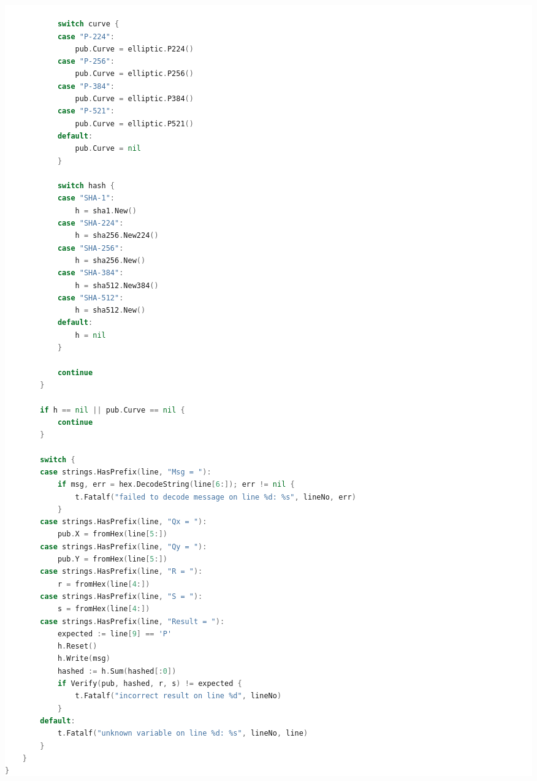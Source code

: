 ```go

			switch curve {
			case "P-224":
				pub.Curve = elliptic.P224()
			case "P-256":
				pub.Curve = elliptic.P256()
			case "P-384":
				pub.Curve = elliptic.P384()
			case "P-521":
				pub.Curve = elliptic.P521()
			default:
				pub.Curve = nil
			}

			switch hash {
			case "SHA-1":
				h = sha1.New()
			case "SHA-224":
				h = sha256.New224()
			case "SHA-256":
				h = sha256.New()
			case "SHA-384":
				h = sha512.New384()
			case "SHA-512":
				h = sha512.New()
			default:
				h = nil
			}

			continue
		}

		if h == nil || pub.Curve == nil {
			continue
		}

		switch {
		case strings.HasPrefix(line, "Msg = "):
			if msg, err = hex.DecodeString(line[6:]); err != nil {
				t.Fatalf("failed to decode message on line %d: %s", lineNo, err)
			}
		case strings.HasPrefix(line, "Qx = "):
			pub.X = fromHex(line[5:])
		case strings.HasPrefix(line, "Qy = "):
			pub.Y = fromHex(line[5:])
		case strings.HasPrefix(line, "R = "):
			r = fromHex(line[4:])
		case strings.HasPrefix(line, "S = "):
			s = fromHex(line[4:])
		case strings.HasPrefix(line, "Result = "):
			expected := line[9] == 'P'
			h.Reset()
			h.Write(msg)
			hashed := h.Sum(hashed[:0])
			if Verify(pub, hashed, r, s) != expected {
				t.Fatalf("incorrect result on line %d", lineNo)
			}
		default:
			t.Fatalf("unknown variable on line %d: %s", lineNo, line)
		}
	}
}

```